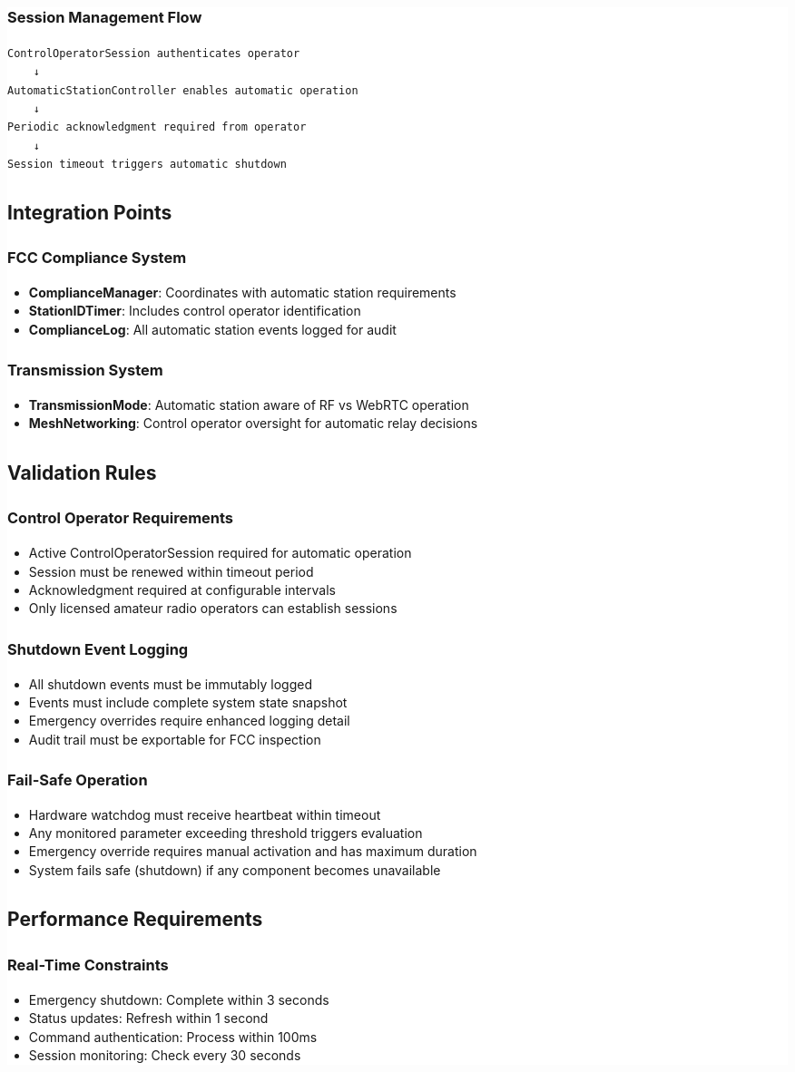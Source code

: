 ### Session Management Flow
```
ControlOperatorSession authenticates operator
    ↓
AutomaticStationController enables automatic operation
    ↓
Periodic acknowledgment required from operator
    ↓
Session timeout triggers automatic shutdown
```

## Integration Points

### FCC Compliance System
- **ComplianceManager**: Coordinates with automatic station requirements
- **StationIDTimer**: Includes control operator identification
- **ComplianceLog**: All automatic station events logged for audit

### Transmission System
- **TransmissionMode**: Automatic station aware of RF vs WebRTC operation
- **MeshNetworking**: Control operator oversight for automatic relay decisions

## Validation Rules

### Control Operator Requirements
- Active ControlOperatorSession required for automatic operation
- Session must be renewed within timeout period
- Acknowledgment required at configurable intervals
- Only licensed amateur radio operators can establish sessions

### Shutdown Event Logging
- All shutdown events must be immutably logged
- Events must include complete system state snapshot
- Emergency overrides require enhanced logging detail
- Audit trail must be exportable for FCC inspection

### Fail-Safe Operation
- Hardware watchdog must receive heartbeat within timeout
- Any monitored parameter exceeding threshold triggers evaluation
- Emergency override requires manual activation and has maximum duration
- System fails safe (shutdown) if any component becomes unavailable

## Performance Requirements

### Real-Time Constraints
- Emergency shutdown: Complete within 3 seconds
- Status updates: Refresh within 1 second
- Command authentication: Process within 100ms
- Session monitoring: Check every 30 seconds
